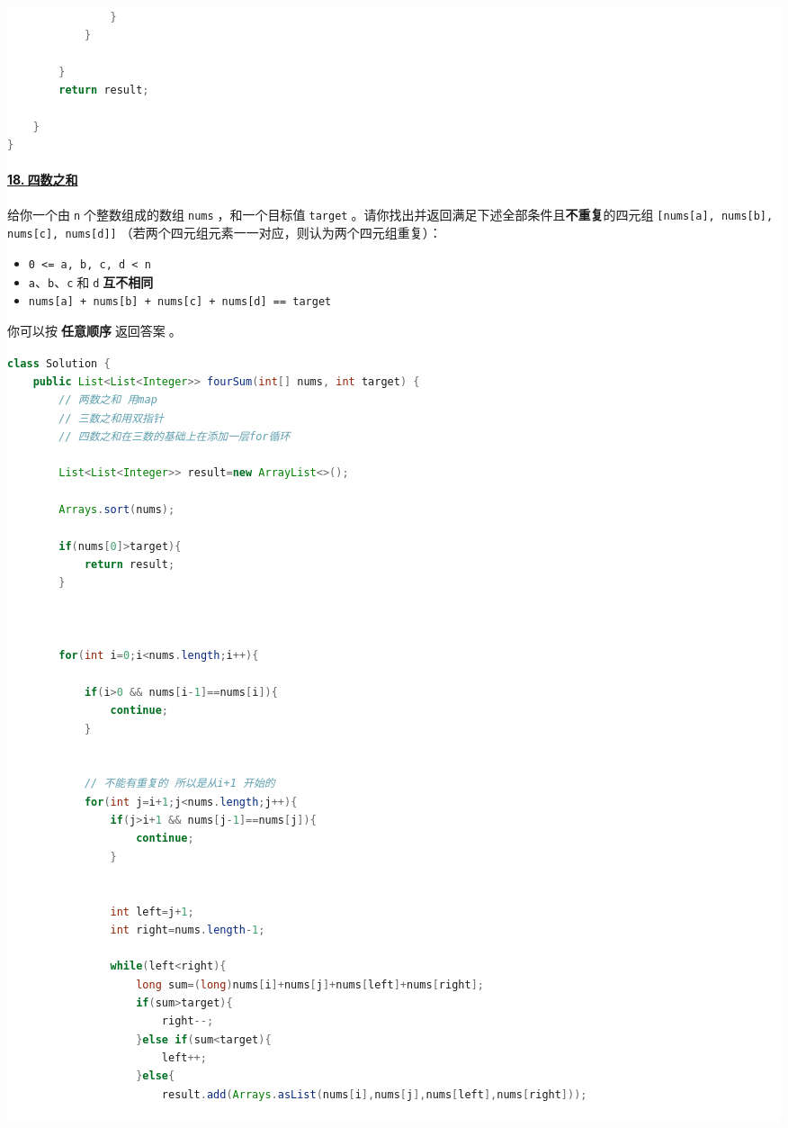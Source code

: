 ```java
                }
            }
            
        }
        return result;
        
    }
}
```



#### [18. 四数之和](https://leetcode.cn/problems/4sum/)

给你一个由 `n` 个整数组成的数组 `nums` ，和一个目标值 `target` 。请你找出并返回满足下述全部条件且**不重复**的四元组 `[nums[a], nums[b], nums[c], nums[d]]` （若两个四元组元素一一对应，则认为两个四元组重复）：

- `0 <= a, b, c, d < n`
- `a`、`b`、`c` 和 `d` **互不相同**
- `nums[a] + nums[b] + nums[c] + nums[d] == target`

你可以按 **任意顺序** 返回答案 。

```java
class Solution {
    public List<List<Integer>> fourSum(int[] nums, int target) {
        // 两数之和 用map
        // 三数之和用双指针
        // 四数之和在三数的基础上在添加一层for循环
        
        List<List<Integer>> result=new ArrayList<>();
        
        Arrays.sort(nums);
        
        if(nums[0]>target){
            return result;
        }
        
        
        
        for(int i=0;i<nums.length;i++){
            
            if(i>0 && nums[i-1]==nums[i]){
                continue;
            }
            
            
            // 不能有重复的 所以是从i+1 开始的
            for(int j=i+1;j<nums.length;j++){
                if(j>i+1 && nums[j-1]==nums[j]){
                    continue;
                }
                
                
                int left=j+1;
                int right=nums.length-1;
                
                while(left<right){
                    long sum=(long)nums[i]+nums[j]+nums[left]+nums[right];
                    if(sum>target){
                        right--;
                    }else if(sum<target){
                        left++;
                    }else{
                        result.add(Arrays.asList(nums[i],nums[j],nums[left],nums[right]));
                        
```